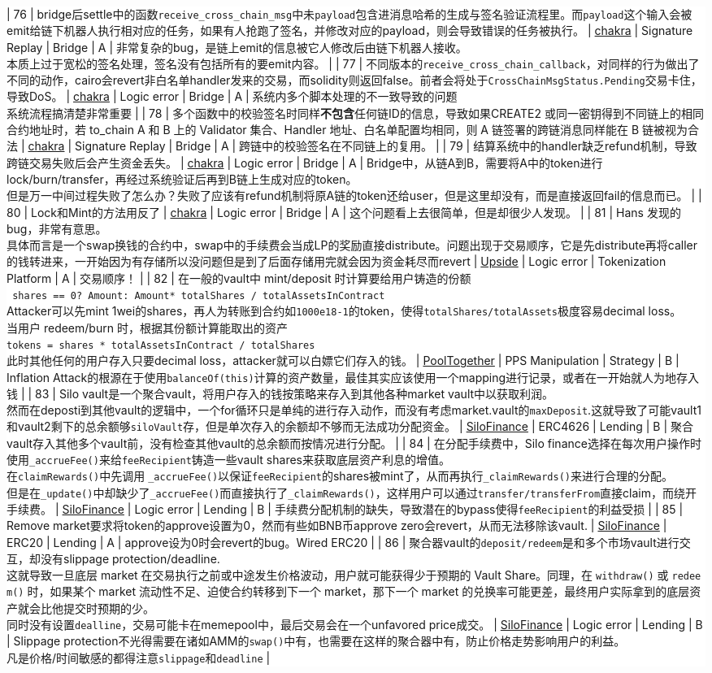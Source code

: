 | 76   | bridge后settle中的函数`receive_cross_chain_msg`中未`payload`包含进消息哈希的生成与签名验证流程里。而`payload`这个输入会被emit给链下机器人执行相对应的任务，如果有人抢跑了签名，并修改对应的payload，则会导致错误的任务被执行。 | [chakra](https://code4rena.com/reports/2024-08-chakra#h-08-in-settlementcairoreceive_cross_chain_msg---the-payload_type-can-be-passed-by-the-user-confusing-offchain-systems) | Signature Replay                  | Bridge                                        | A      | 非常复杂的bug，是链上emit的信息被它人修改后由链下机器人接收。<br />本质上过于宽松的签名处理，签名没有包括所有的要emit内容。 |
| 77   | 不同版本的`receive_cross_chain_callback`，对同样的行为做出了不同的动作，cairo会revert非白名单handler发来的交易，而solidity则返回false。前者会将处于`CrossChainMsgStatus.Pending`交易卡住，导致DoS。 | [chakra](https://code4rena.com/reports/2024-08-chakra#h-09-inconsistent-handler-validation-behavior-in-cairo-erc20handlers-cross-chain-callback) | Logic error                       | Bridge                                        | A      | 系统内多个脚本处理的不一致导致的问题<br />系统流程搞清楚非常重要 |
| 78   | 多个函数中的校验签名时同样**不包含**任何链ID的信息，导致如果CREATE2 或同一密钥得到不同链上的相同合约地址时，若 to_chain A 和 B 上的 Validator 集合、Handler 地址、白名单配置均相同，则 A 链签署的跨链消息同样能在 B 链被视为合法 | [chakra](https://code4rena.com/reports/2024-08-chakra#h-10-chakrasettlementreceive_cross_chain_msg-and-chakrasettlementreceive_cross_chain_callback-functions-do-not-ensure-that-receiving-chakrasettlement-contracts-contract_chain_name-must-match-to_chain-corresponding-to-respective-txid-input-though-they-should) | Signature Replay                  | Bridge                                        | A      | 跨链中的校验签名在不同链上的复用。                           |
| 79   | 结算系统中的handler缺乏refund机制，导致跨链交易失败后会产生资金丢失。 | [chakra](https://code4rena.com/reports/2024-08-chakra#h-11-there-is-no-refund-mechanism-in-chakrasettlementprocesscrosschaincallback-or-chakrasettlementhandlerreceive_cross_chain_callback-function) | Logic error                       | Bridge                                        | A      | Bridge中，从链A到B，需要将A中的token进行lock/burn/transfer，再经过系统验证后再到B链上生成对应的token。<br />但是万一中间过程失败了怎么办？失败了应该有refund机制将原A链的token还给user，但是这里却没有，而是直接返回fail的信息而已。 |
| 80   | Lock和Mint的方法用反了                                       | [chakra](https://code4rena.com/reports/2024-08-chakra#h-13-the-lockmint-and-burnunlock-modes-cannot-be-used) | Logic error                       | Bridge                                        | A      | 这个问题看上去很简单，但是却很少人发现。                     |
| 81   | Hans 发现的bug，非常有意思。<br />具体而言是一个swap换钱的合约中，swap中的手续费会当成LP的奖励直接distribute。问题出现于交易顺序，它是先distribute再将caller的钱转进来，一开始因为有存储所以没问题但是到了后面存储用完就会因为资金耗尽而revert | [Upside](https://github.com/code-423n4/2025-05-upside/blob/main/2025-05-16-hans-upside-v4.pdf) | Logic error                       | Tokenization Platform                         | A      | 交易顺序！                                                   |
| 82   | 在一般的vault中 mint/deposit 时计算要给用户铸造的份额<br/>` shares == 0? Amount: Amount* totalShares / totalAssetsInContract`<br/>Attacker可以先mint 1wei的shares，再人为转账到合约如`1000e18-1`的token，使得`totalShares/totalAssets`极度容易decimal loss。<br/> 当用户 redeem/burn 时，根据其份额计算能取出的资产<br/>`tokens = shares * totalAssetsInContract / totalShares`<br />此时其他任何的用户存入只要decimal loss，attacker就可以白嫖它们存入的钱。 | [PoolTogether](https://solodit.cyfrin.io/issues/h-01-a-malicious-early-userattacker-can-manipulate-the-vaults-pricepershare-to-take-an-unfair-share-of-future-users-deposits-code4rena-pooltogether-pooltogether-git) | PPS Manipulation                  | Strategy                                      | B      | Inflation Attack的根源在于使用`balanceOf(this)`计算的资产数量，最佳其实应该使用一个mapping进行记录，或者在一开始就人为地存入钱 |
| 83   | Silo vault是一个聚合vault，将用户存入的钱按策略来存入到其他各种market vault中以获取利润。<br />然而在deposti到其他vault的逻辑中，一个for循环只是单纯的进行存入动作，而没有考虑market.vault的`maxDeposit`.这就导致了可能vault1和vault2剩下的总余额够`siloVault`存，但是单次存入的余额却不够而无法成功分配资金。 | [SiloFinance](https://code4rena.com/reports/2025-03-silo-finance#m-01-supply-function-doesnt-account-for-market-maxdeposit-when-providing-assets-to-it) | ERC4626                           | Lending                                       | B      | 聚合vault存入其他多个vault前，没有检查其他vault的总余额而按情况进行分配。 |
| 84   | 在分配手续费中，Silo finance选择在每次用户操作时使用`_accrueFee()`来给`feeRecipient`铸造一些vault shares来获取底层资产利息的增值。<br />在`claimRewards()`中先调用 `_accrueFee()`以保证`feeRecipient`的shares被mint了，从而再执行`_claimRewards()`来进行合理的分配。<br />但是在`_update()`中却缺少了`_accrueFee()`而直接执行了`_claimRewards()`，这样用户可以通过`transfer/transferFrom`直接claim，而绕开手续费。 | [SiloFinance](https://code4rena.com/reports/2025-03-silo-finance#m-02-silovault-will-incorrectly-accrue-rewards-during-user-transfertransferfrom-actions-due-to-unsynced-totalsupply) | Logic error                       | Lending                                       | B      | 手续费分配机制的缺失，导致潜在的bypass使得`feeRecipient`的利益受损 |
| 85   | Remove market要求将token的approve设置为0，然而有些如BNB币approve zero会revert，从而无法移除该vault. | [SiloFinance](https://code4rena.com/reports/2025-03-silo-finance#m-03-silovaultsol--markets-with-assets-that-revert-on-zero-approvals-cannot-be-removed) | ERC20                             | Lending                                       | A      | approve设为0时会revert的bug。Wired ERC20                     |
| 86   | 聚合器vault的`deposit/redeem`是和多个市场vault进行交互，却没有slippage protection/deadline.<br />这就导致一旦底层 market 在交易执行之前或中途发生价格波动，用户就可能获得少于预期的 Vault Share。同理，在 `withdraw()` 或 `redeem()` 时，如果某个 market 流动性不足、迫使合约转移到下一个 market，那下一个 market 的兑换率可能更差，最终用户实际拿到的底层资产就会比他提交时预期的少。<br />同时没有设置`dealline`，交易可能卡在memepool中，最后交易会在一个unfavored price成交。 | [SiloFinance](https://code4rena.com/reports/2025-03-silo-finance#m-04-lack-of-slippage-and-deadline-protection-in-deposit-withdraw-and-redeem) | Logic error                       | Lending                                       | B      | Slippage protection不光得需要在诸如AMM的`swap()`中有，也需要在这样的聚合器中有，防止价格走势影响用户的利益。<br />凡是价格/时间敏感的都得注意`slippage`和`deadline` |